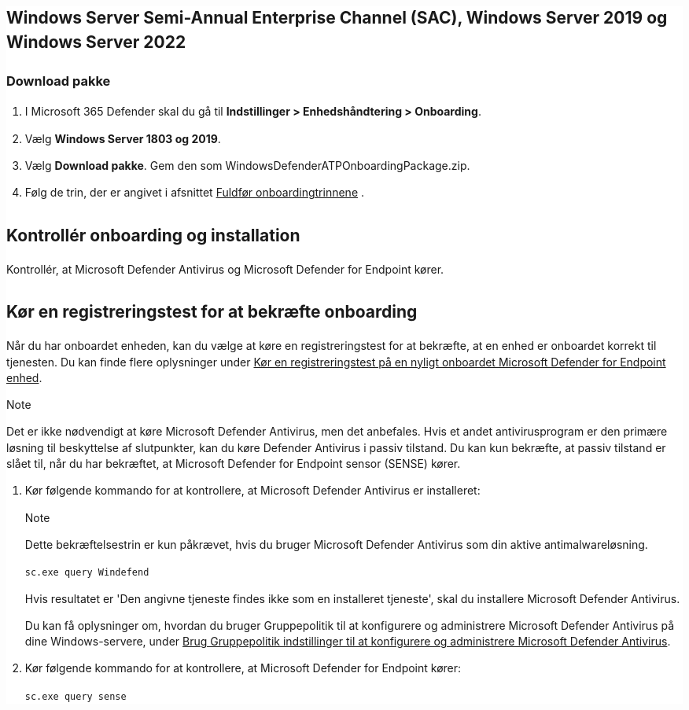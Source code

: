 ## <a name="windows-server-semi-annual-enterprise-channel-sac-windows-server-2019-and-windows-server-2022"></a>Windows Server Semi-Annual Enterprise Channel (SAC), Windows Server 2019 og Windows Server 2022

### <a name="download-package"></a>Download pakke

1. I Microsoft 365 Defender skal du gå til **Indstillinger > Enhedshåndtering > Onboarding**.

2. Vælg **Windows Server 1803 og 2019**.

3. Vælg **Download pakke**. Gem den som WindowsDefenderATPOnboardingPackage.zip.

4. Følg de trin, der er angivet i afsnittet [Fuldfør onboardingtrinnene](#step-3-complete-the-onboarding-steps) .

## <a name="verify-the-onboarding-and-installation"></a>Kontrollér onboarding og installation

Kontrollér, at Microsoft Defender Antivirus og Microsoft Defender for Endpoint kører.

## <a name="run-a-detection-test-to-verify-onboarding"></a>Kør en registreringstest for at bekræfte onboarding

Når du har onboardet enheden, kan du vælge at køre en registreringstest for at bekræfte, at en enhed er onboardet korrekt til tjenesten. Du kan finde flere oplysninger under [Kør en registreringstest på en nyligt onboardet Microsoft Defender for Endpoint enhed](run-detection-test.md).

> [!NOTE]
> Det er ikke nødvendigt at køre Microsoft Defender Antivirus, men det anbefales. Hvis et andet antivirusprogram er den primære løsning til beskyttelse af slutpunkter, kan du køre Defender Antivirus i passiv tilstand. Du kan kun bekræfte, at passiv tilstand er slået til, når du har bekræftet, at Microsoft Defender for Endpoint sensor (SENSE) kører.

1. Kør følgende kommando for at kontrollere, at Microsoft Defender Antivirus er installeret:

    > [!NOTE]
    > Dette bekræftelsestrin er kun påkrævet, hvis du bruger Microsoft Defender Antivirus som din aktive antimalwareløsning.

    ```DOS
    sc.exe query Windefend
    ```

    Hvis resultatet er 'Den angivne tjeneste findes ikke som en installeret tjeneste', skal du installere Microsoft Defender Antivirus.

    Du kan få oplysninger om, hvordan du bruger Gruppepolitik til at konfigurere og administrere Microsoft Defender Antivirus på dine Windows-servere, under [Brug Gruppepolitik indstillinger til at konfigurere og administrere Microsoft Defender Antivirus](use-group-policy-microsoft-defender-antivirus.md).

2. Kør følgende kommando for at kontrollere, at Microsoft Defender for Endpoint kører:

    ```DOS
    sc.exe query sense
    ```
